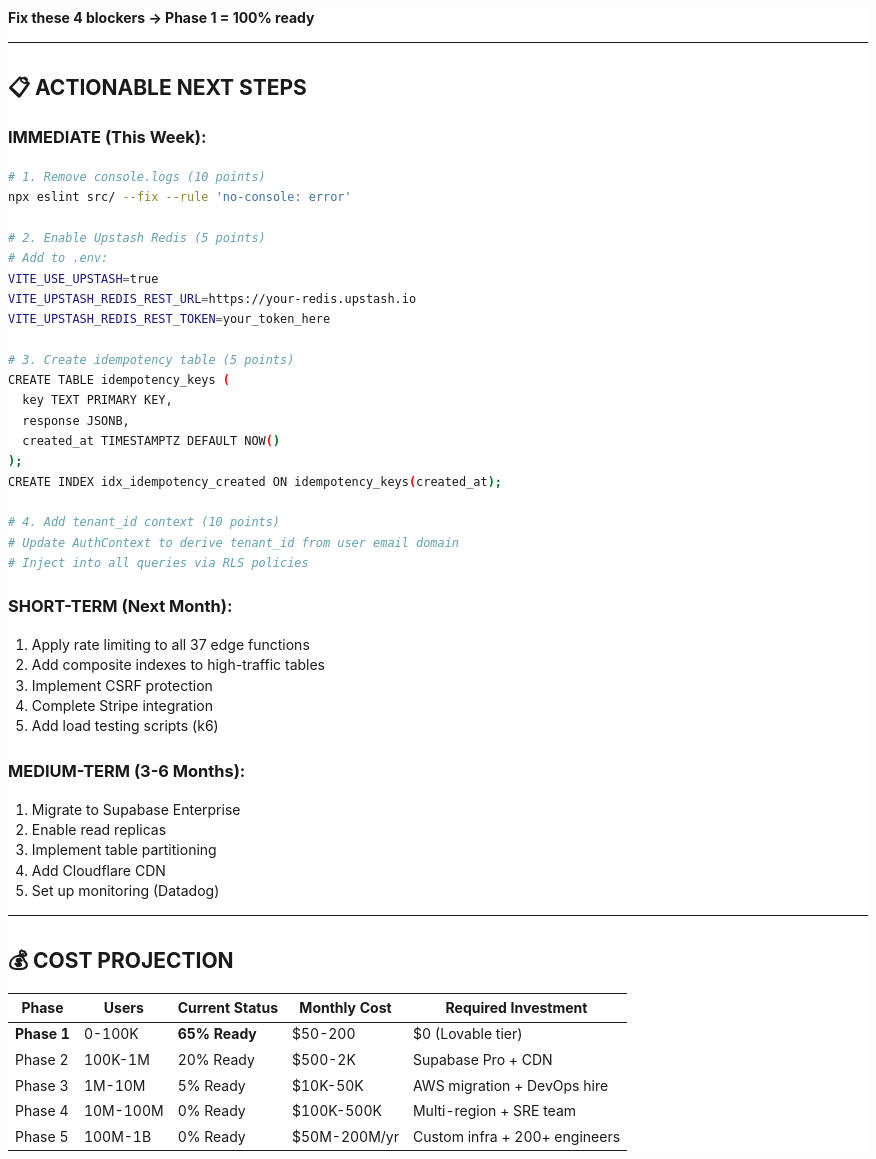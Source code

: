 **Fix these 4 blockers → Phase 1 = 100% ready**

---

## 📋 ACTIONABLE NEXT STEPS

### IMMEDIATE (This Week):
```bash
# 1. Remove console.logs (10 points)
npx eslint src/ --fix --rule 'no-console: error'

# 2. Enable Upstash Redis (5 points)
# Add to .env:
VITE_USE_UPSTASH=true
VITE_UPSTASH_REDIS_REST_URL=https://your-redis.upstash.io
VITE_UPSTASH_REDIS_REST_TOKEN=your_token_here

# 3. Create idempotency table (5 points)
CREATE TABLE idempotency_keys (
  key TEXT PRIMARY KEY,
  response JSONB,
  created_at TIMESTAMPTZ DEFAULT NOW()
);
CREATE INDEX idx_idempotency_created ON idempotency_keys(created_at);

# 4. Add tenant_id context (10 points)
# Update AuthContext to derive tenant_id from user email domain
# Inject into all queries via RLS policies
```

### SHORT-TERM (Next Month):
1. Apply rate limiting to all 37 edge functions
2. Add composite indexes to high-traffic tables
3. Implement CSRF protection
4. Complete Stripe integration
5. Add load testing scripts (k6)

### MEDIUM-TERM (3-6 Months):
1. Migrate to Supabase Enterprise
2. Enable read replicas
3. Implement table partitioning
4. Add Cloudflare CDN
5. Set up monitoring (Datadog)

---

## 💰 COST PROJECTION

| Phase | Users | Current Status | Monthly Cost | Required Investment |
|-------|-------|----------------|--------------|---------------------|
| **Phase 1** | 0-100K | **65% Ready** | $50-200 | $0 (Lovable tier) |
| Phase 2 | 100K-1M | 20% Ready | $500-2K | Supabase Pro + CDN |
| Phase 3 | 1M-10M | 5% Ready | $10K-50K | AWS migration + DevOps hire |
| Phase 4 | 10M-100M | 0% Ready | $100K-500K | Multi-region + SRE team |
| Phase 5 | 100M-1B | 0% Ready | $50M-200M/yr | Custom infra + 200+ engineers |
